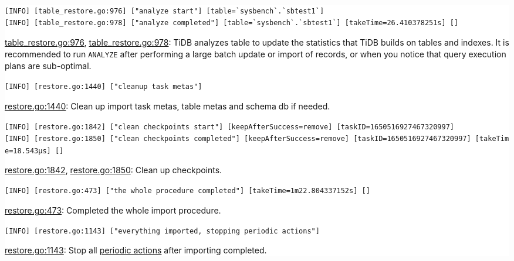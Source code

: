 ```
[INFO] [table_restore.go:976] ["analyze start"] [table=`sysbench`.`sbtest1`]   
[INFO] [table_restore.go:978] ["analyze completed"] [table=`sysbench`.`sbtest1`] [takeTime=26.410378251s] []
```
[table_restore.go:976](https://github.com/pingcap/tidb/blob/v5.4.0/br/pkg/lightning/restore/table_restore.go#L976), [table_restore.go:978](https://github.com/pingcap/tidb/blob/v5.4.0/br/pkg/lightning/restore/table_restore.go#L978): TiDB analyzes table to update the statistics that TiDB builds on tables and indexes. It is recommended to run `ANALYZE` after performing a large batch update or import of records, or when you notice that query execution plans are sub-optimal.

```
[INFO] [restore.go:1440] ["cleanup task metas"]
```
[restore.go:1440](https://github.com/pingcap/tidb/blob/v5.4.0/br/pkg/lightning/restore/restore.go#L1440): Clean up import task metas, table metas and schema db if needed.

```
[INFO] [restore.go:1842] ["clean checkpoints start"] [keepAfterSuccess=remove] [taskID=1650516927467320997]   
[INFO] [restore.go:1850] ["clean checkpoints completed"] [keepAfterSuccess=remove] [taskID=1650516927467320997] [takeTime=18.543µs] []
```
[restore.go:1842](https://github.com/pingcap/tidb/blob/v5.4.0/br/pkg/lightning/restore/restore.go#L1842), [restore.go:1850](https://github.com/pingcap/tidb/blob/v5.4.0/br/pkg/lightning/restore/restore.go#L1850): Clean up checkpoints.

```
[INFO] [restore.go:473] ["the whole procedure completed"] [takeTime=1m22.804337152s] []
```
[restore.go:473](https://github.com/pingcap/tidb/blob/v5.4.0/br/pkg/lightning/restore/restore.go#L473): Completed the whole import procedure.

```
[INFO] [restore.go:1143] ["everything imported, stopping periodic actions"]
```
[restore.go:1143](https://github.com/pingcap/tidb/blob/v5.4.0/br/pkg/lightning/restore/restore.go#L1143): Stop all [periodic actions](https://github.com/pingcap/tidb/blob/v5.4.0/br/pkg/lightning/restore/restore.go#L1087) after importing completed.